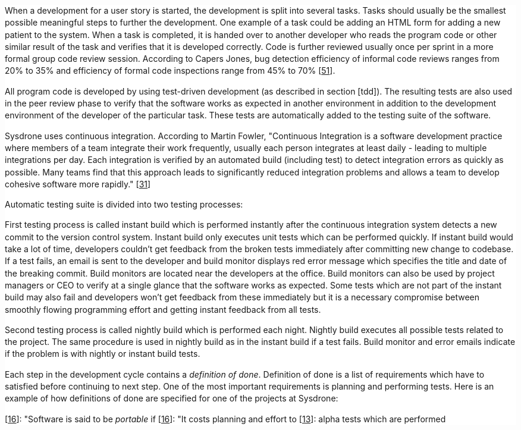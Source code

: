 When a development for a user story is started, the development is split
into several tasks. Tasks should usually be the smallest possible
meaningful steps to further the development. One example of a task could
be adding an HTML form for adding a new patient to the system. When a
task is completed, it is handed over to another developer who reads the
program code or other similar result of the task and verifies that it is
developed correctly. Code is further reviewed usually once per sprint in
a more formal group code review session. According to Capers Jones, bug
detection efficiency of informal code reviews ranges from 20% to 35% and
efficiency of formal code inspections range from 45% to 70%
[<a href="#software_defect_removal_efficiency">51</a>].

All program code is developed by using test-driven development (as
described in section [tdd]). The resulting tests are also used in the
peer review phase to verify that the software works as expected in
another environment in addition to the development environment of the
developer of the particular task. These tests are automatically added to
the testing suite of the software.

Sysdrone uses continuous integration. According to Martin Fowler,
"Continuous Integration is a software development practice where members
of a team integrate their work frequently, usually each person
integrates at least daily - leading to multiple integrations per day.
Each integration is verified by an automated build (including test) to
detect integration errors as quickly as possible. Many teams find that
this approach leads to significantly reduced integration problems and
allows a team to develop cohesive software more rapidly."
[<a href="#continuous_integration">31</a>]

Automatic testing suite is divided into two testing processes:

First testing process is called instant build which is performed
instantly after the continuous integration system detects a new commit
to the version control system. Instant build only executes unit tests
which can be performed quickly. If instant build would take a lot of
time, developers couldn’t get feedback from the broken tests immediately
after committing new change to codebase. If a test fails, an email is
sent to the developer and build monitor displays red error message which
specifies the title and date of the breaking commit. Build monitors are
located near the developers at the office. Build monitors can also be
used by project managers or CEO to verify at a single glance that the
software works as expected. Some tests which are not part of the instant
build may also fail and developers won’t get feedback from these
immediately but it is a necessary compromise between smoothly flowing
programming effort and getting instant feedback from all tests.

Second testing process is called nightly build which is performed each
night. Nightly build executes all possible tests related to the project.
The same procedure is used in nightly build as in the instant build if a
test fails. Build monitor and error emails indicate if the problem is
with nightly or instant build tests.

Each step in the development cycle contains a *definition of done*.
Definition of done is a list of requirements which have to satisfied
before continuing to next step. One of the most important requirements
is planning and performing tests. Here is an example of how definitions
of done are specified for one of the projects at Sysdrone:


[<a href="#software_portability_brown">16</a>]: "Software is said to be *portable* if
[<a href="#software_portability_brown">16</a>]: "It costs planning and effort to
[<a href="#managing_the_test_process">13</a>]: alpha tests which are performed